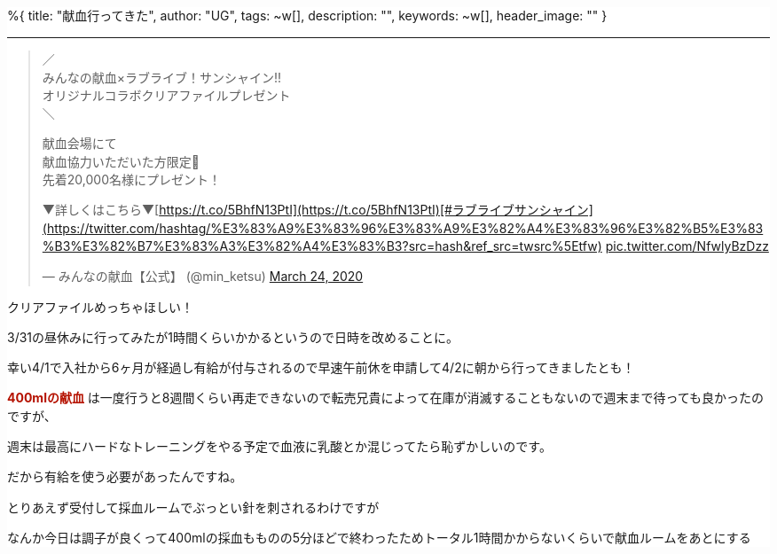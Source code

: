 %{
  title: "献血行ってきた",
  author: "UG",
  tags: ~w[],
  description: "",
  keywords: ~w[],
  header_image: ""
}

---
  

  

  

> ／  
> みんなの献血×ラブライブ！サンシャイン!!  
> オリジナルコラボクリアファイルプレゼント  
> ＼  
>   
> 献血会場にて  
> 献血協力いただいた方限定🔐  
> 先着20,000名様にプレゼント！  
>   
> ▼詳しくはこちら▼[https://t.co/5BhfN13PtI](https://t.co/5BhfN13PtI)[#ラブライブサンシャイン](https://twitter.com/hashtag/%E3%83%A9%E3%83%96%E3%83%A9%E3%82%A4%E3%83%96%E3%82%B5%E3%83%B3%E3%82%B7%E3%83%A3%E3%82%A4%E3%83%B3?src=hash&ref_src=twsrc%5Etfw) [pic.twitter.com/NfwlyBzDzz](https://t.co/NfwlyBzDzz)
> 
> — みんなの献血【公式】 (@min\_ketsu) [March 24, 2020](https://twitter.com/min_ketsu/status/1242273696200290304?ref_src=twsrc%5Etfw)

  

  

クリアファイルめっちゃほしい！

  

3/31の昼休みに行ってみたが1時間くらいかかるというので日時を改めることに。

  

幸い4/1で入社から6ヶ月が経過し有給が付与されるので早速午前休を申請して4/2に朝から行ってきましたとも！

  

**<font color="#b51200">400mlの献血</font>** は一度行うと8週間くらい再走できないので転売兄貴によって在庫が消滅することもないので週末まで待っても良かったのですが、

週末は最高にハードなトレーニングをやる予定で血液に乳酸とか混じってたら恥ずかしいのです。

だから有給を使う必要があったんですね。

  

  

とりあえず受付して採血ルームでぶっとい針を刺されるわけですが

なんか今日は調子が良くって400mlの採血もものの5分ほどで終わったためトータル1時間かからないくらいで献血ルームをあとにする

  
